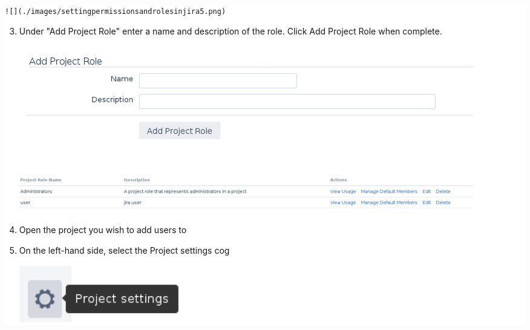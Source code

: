     ![](./images/settingpermissionsandrolesinjira5.png)

3.  Under "Add Project Role" enter a name and description of the role.
    Click Add Project Role when complete.

    ![](./images/settingpermissionsandrolesinjira6.png)

    ![](./images/settingpermissionsandrolesinjira7.png)

4.  Open the project you wish to add users to

5.  On the left-hand side, select the Project settings cog

    ![](./images/settingpermissionsandrolesinjira8.png)
